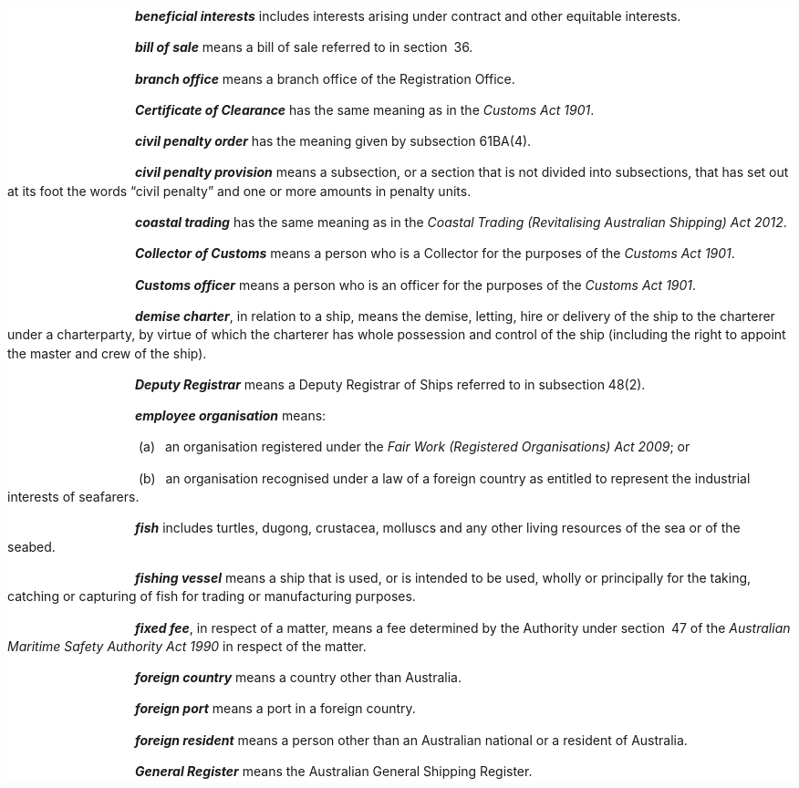                     <a name="benefici-interest"></a>**_beneficial interests_** includes interests arising under contract and other equitable interests.

                    <a name="bill-sale"></a>**_bill of sale_** means a bill of sale referred to in section 36.

                    <a name="branch-offic"></a>**_branch office_** means a branch office of the Registration Office.

                    <a name="certif-clearanc"></a>**_Certificate of Clearance_** has the same meaning as in the _Customs Act 1901_.

                    <a name="civil-penalti-order"></a>**_civil penalty order_** has the meaning given by subsection 61BA(4).

                    <a name="civil-penalti-provision"></a>**_civil penalty provision_** means a subsection, or a section that is not divided into subsections, that has set out at its foot the words “civil penalty” and one or more amounts in penalty units.

                    <a name="coastal-trade"></a>**_coastal trading_** has the same meaning as in the _Coastal Trading (Revitalising Australian Shipping) Act 2012_.

                    <a name="collector-custom"></a>**_Collector of Customs_** means a person who is a Collector for the purposes of the _Customs Act 1901_.

                    <a name="custom-offic"></a>**_Customs officer_** means a person who is an officer for the purposes of the _Customs Act 1901_.

                    <a name="demis-charter"></a>**_demise charter_**, in relation to a ship, means the demise, letting, hire or delivery of the ship to the charterer under a charterparty, by virtue of which the charterer has whole possession and control of the ship (including the right to appoint the master and crew of the ship).

                    <a name="deputi-registrar"></a>**_Deputy Registrar_** means a Deputy Registrar of Ships referred to in subsection 48(2).

                    <a name="employe-organis"></a>**_employee organisation_** means:

                     (a)  an organisation registered under the _Fair Work (Registered Organisations) Act 2009_; or

                     (b)  an organisation recognised under a law of a foreign country as entitled to represent the industrial interests of seafarers.

                    <a name="fish"></a>**_fish_** includes turtles, dugong, crustacea, molluscs and any other living resources of the sea or of the seabed.

                    <a name="fish-vessel"></a>**_fishing vessel_** means a ship that is used, or is intended to be used, wholly or principally for the taking, catching or capturing of fish for trading or manufacturing purposes.

                    <a name="fix-fee"></a>**_fixed fee_**, in respect of a matter, means a fee determined by the Authority under section 47 of the _Australian Maritime Safety Authority Act 1990_ in respect of the matter.

                    <a name="foreign-countri"></a>**_foreign country_** means a country other than Australia.

                    <a name="foreign-port"></a>**_foreign port_** means a port in a foreign country.

                    <a name="foreign-resid"></a>**_foreign resident_** means a person other than an Australian national or a resident of Australia.

                    <a name="gener-regist"></a>**_General Register_** means the Australian General Shipping Register.

